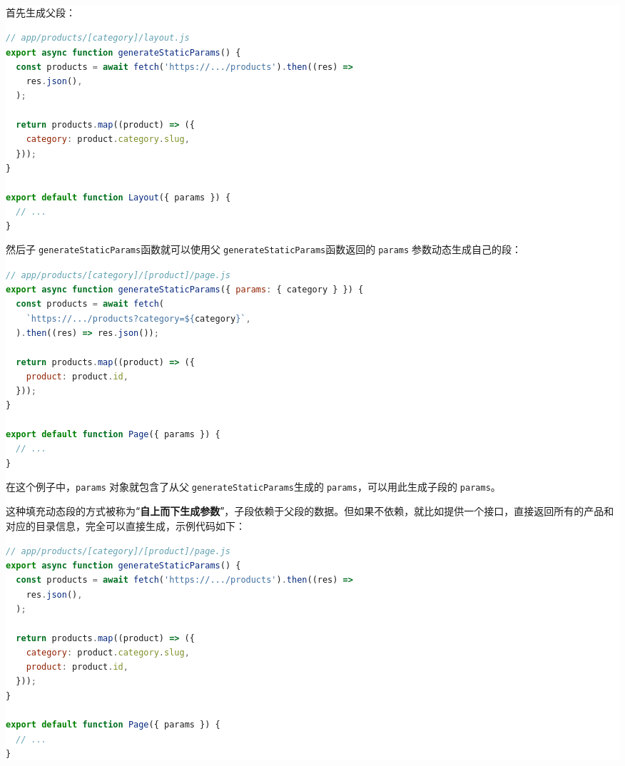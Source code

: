 首先生成父段：

```js
// app/products/[category]/layout.js
export async function generateStaticParams() {
  const products = await fetch('https://.../products').then((res) =>
    res.json(),
  );

  return products.map((product) => ({
    category: product.category.slug,
  }));
}

export default function Layout({ params }) {
  // ...
}
```

然后子 `generateStaticParams`函数就可以使用父 `generateStaticParams`函数返回的 `params` 参数动态生成自己的段：

```js
// app/products/[category]/[product]/page.js
export async function generateStaticParams({ params: { category } }) {
  const products = await fetch(
    `https://.../products?category=${category}`,
  ).then((res) => res.json());

  return products.map((product) => ({
    product: product.id,
  }));
}

export default function Page({ params }) {
  // ...
}
```

在这个例子中，`params` 对象就包含了从父 `generateStaticParams`生成的 `params`，可以用此生成子段的 `params`。

这种填充动态段的方式被称为“**自上而下生成参数**”，子段依赖于父段的数据。但如果不依赖，就比如提供一个接口，直接返回所有的产品和对应的目录信息，完全可以直接生成，示例代码如下：

```js
// app/products/[category]/[product]/page.js
export async function generateStaticParams() {
  const products = await fetch('https://.../products').then((res) =>
    res.json(),
  );

  return products.map((product) => ({
    category: product.category.slug,
    product: product.id,
  }));
}

export default function Page({ params }) {
  // ...
}
```
